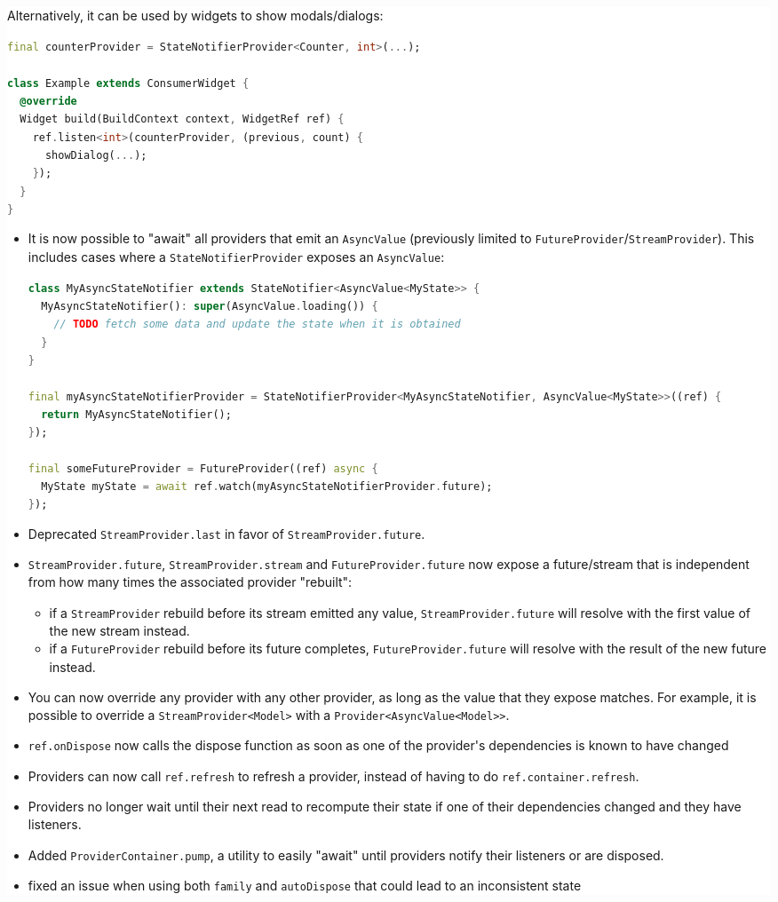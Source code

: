   Alternatively, it can be used by widgets to show modals/dialogs:

  ```dart
  final counterProvider = StateNotifierProvider<Counter, int>(...);

  class Example extends ConsumerWidget {
    @override
    Widget build(BuildContext context, WidgetRef ref) {
      ref.listen<int>(counterProvider, (previous, count) {
        showDialog(...);
      });
    }
  }
  ```

- It is now possible to "await" all providers that emit an `AsyncValue`
  (previously limited to `FutureProvider`/`StreamProvider`). This includes cases
  where a `StateNotifierProvider` exposes an `AsyncValue`:

  ```dart
  class MyAsyncStateNotifier extends StateNotifier<AsyncValue<MyState>> {
    MyAsyncStateNotifier(): super(AsyncValue.loading()) {
      // TODO fetch some data and update the state when it is obtained
    }
  }

  final myAsyncStateNotifierProvider = StateNotifierProvider<MyAsyncStateNotifier, AsyncValue<MyState>>((ref) {
    return MyAsyncStateNotifier();
  });

  final someFutureProvider = FutureProvider((ref) async {
    MyState myState = await ref.watch(myAsyncStateNotifierProvider.future);
  });
  ```

- Deprecated `StreamProvider.last` in favor of `StreamProvider.future`.

- `StreamProvider.future`, `StreamProvider.stream` and `FutureProvider.future`
  now expose a future/stream that is independent from how many times the
  associated provider "rebuilt":
  - if a `StreamProvider` rebuild before its stream emitted any value,
    `StreamProvider.future` will resolve with the first value of the new stream
    instead.
  - if a `FutureProvider` rebuild before its future completes,
    `FutureProvider.future` will resolve with the result of the new future
    instead.
- You can now override any provider with any other provider, as long as the
  value that they expose matches. For example, it is possible to override a
  `StreamProvider<Model>` with a `Provider<AsyncValue<Model>>`.
- `ref.onDispose` now calls the dispose function as soon as one of the
  provider's dependencies is known to have changed
- Providers can now call `ref.refresh` to refresh a provider, instead of having
  to do `ref.container.refresh`.
- Providers no longer wait until their next read to recompute their state if one
  of their dependencies changed and they have listeners.
- Added `ProviderContainer.pump`, a utility to easily "await" until providers
  notify their listeners or are disposed.
- fixed an issue when using both `family` and `autoDispose` that could lead to
  an inconsistent state
